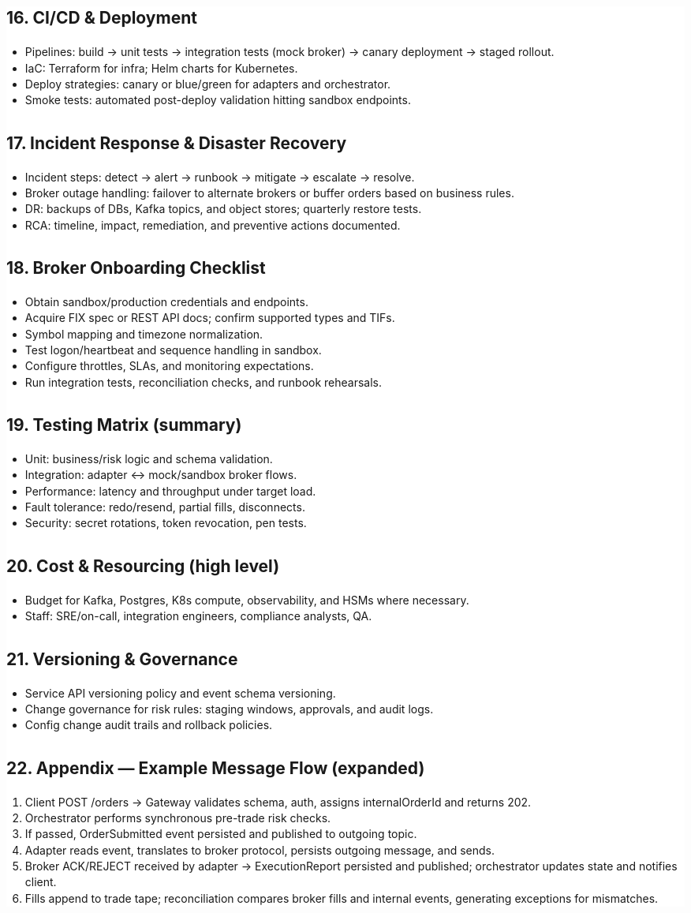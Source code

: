 ## 16. CI/CD & Deployment
- Pipelines: build -> unit tests -> integration tests (mock broker) -> canary deployment -> staged rollout.
- IaC: Terraform for infra; Helm charts for Kubernetes.
- Deploy strategies: canary or blue/green for adapters and orchestrator.
- Smoke tests: automated post-deploy validation hitting sandbox endpoints.

## 17. Incident Response & Disaster Recovery
- Incident steps: detect -> alert -> runbook -> mitigate -> escalate -> resolve.
- Broker outage handling: failover to alternate brokers or buffer orders based on business rules.
- DR: backups of DBs, Kafka topics, and object stores; quarterly restore tests.
- RCA: timeline, impact, remediation, and preventive actions documented.

## 18. Broker Onboarding Checklist
- Obtain sandbox/production credentials and endpoints.
- Acquire FIX spec or REST API docs; confirm supported types and TIFs.
- Symbol mapping and timezone normalization.
- Test logon/heartbeat and sequence handling in sandbox.
- Configure throttles, SLAs, and monitoring expectations.
- Run integration tests, reconciliation checks, and runbook rehearsals.

## 19. Testing Matrix (summary)
- Unit: business/risk logic and schema validation.
- Integration: adapter <-> mock/sandbox broker flows.
- Performance: latency and throughput under target load.
- Fault tolerance: redo/resend, partial fills, disconnects.
- Security: secret rotations, token revocation, pen tests.

## 20. Cost & Resourcing (high level)
- Budget for Kafka, Postgres, K8s compute, observability, and HSMs where necessary.
- Staff: SRE/on-call, integration engineers, compliance analysts, QA.

## 21. Versioning & Governance
- Service API versioning policy and event schema versioning.
- Change governance for risk rules: staging windows, approvals, and audit logs.
- Config change audit trails and rollback policies.

## 22. Appendix — Example Message Flow (expanded)
1. Client POST /orders -> Gateway validates schema, auth, assigns internalOrderId and returns 202.
2. Orchestrator performs synchronous pre-trade risk checks.
3. If passed, OrderSubmitted event persisted and published to outgoing topic.
4. Adapter reads event, translates to broker protocol, persists outgoing message, and sends.
5. Broker ACK/REJECT received by adapter -> ExecutionReport persisted and published; orchestrator updates state and notifies client.
6. Fills append to trade tape; reconciliation compares broker fills and internal events, generating exceptions for mismatches.
